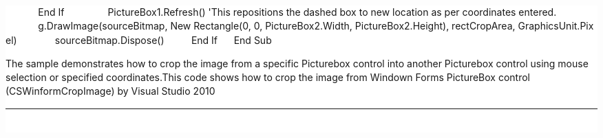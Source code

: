 &nbsp;&nbsp;&nbsp;&nbsp;&nbsp;&nbsp;&nbsp;&nbsp;&nbsp;&nbsp;&nbsp;&nbsp;<span class="visualBasic__keyword">End</span>&nbsp;<span class="visualBasic__keyword">If</span>&nbsp;
&nbsp;
&nbsp;&nbsp;&nbsp;&nbsp;&nbsp;&nbsp;&nbsp;&nbsp;&nbsp;&nbsp;&nbsp;&nbsp;PictureBox1.Refresh()&nbsp;<span class="visualBasic__com">'This&nbsp;repositions&nbsp;the&nbsp;dashed&nbsp;box&nbsp;to&nbsp;new&nbsp;location&nbsp;as&nbsp;per&nbsp;coordinates&nbsp;entered.</span>&nbsp;
&nbsp;
&nbsp;&nbsp;&nbsp;&nbsp;&nbsp;&nbsp;&nbsp;&nbsp;&nbsp;&nbsp;&nbsp;&nbsp;g.DrawImage(sourceBitmap,&nbsp;<span class="visualBasic__keyword">New</span>&nbsp;Rectangle(<span class="visualBasic__number">0</span>,&nbsp;<span class="visualBasic__number">0</span>,&nbsp;PictureBox2.Width,&nbsp;PictureBox2.Height),&nbsp;rectCropArea,&nbsp;GraphicsUnit.Pixel)&nbsp;
&nbsp;&nbsp;&nbsp;&nbsp;&nbsp;&nbsp;&nbsp;&nbsp;&nbsp;&nbsp;&nbsp;&nbsp;sourceBitmap.Dispose()&nbsp;
&nbsp;&nbsp;&nbsp;&nbsp;&nbsp;&nbsp;&nbsp;&nbsp;<span class="visualBasic__keyword">End</span>&nbsp;<span class="visualBasic__keyword">If</span>&nbsp;
&nbsp;&nbsp;&nbsp;&nbsp;<span class="visualBasic__keyword">End</span>&nbsp;<span class="visualBasic__keyword">Sub</span>&nbsp;&nbsp;&nbsp;&nbsp;</pre>
</div>
</div>
</div>
<div class="endscriptcode">The sample demonstrates how to crop the image from a specific Picturebox control into another Picturebox control using mouse selection or specified coordinates.This code shows how to crop the image from Windown Forms PictureBox
 control (CSWinformCropImage) by Visual Studio 2010</div>
<div class="endscriptcode">
<hr>
<div><a href="http://go.microsoft.com/?linkid=9759640" style="margin-top:3px"><img src="-onecodelogo" alt=""></a></div>
<div></div>
</div>
